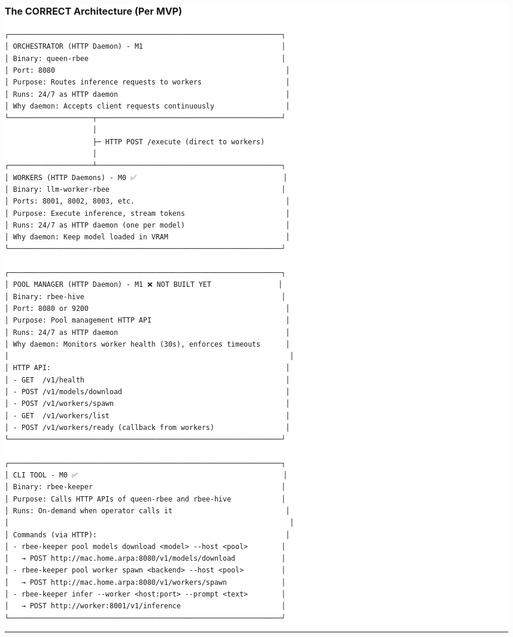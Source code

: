 ### The CORRECT Architecture (Per MVP)

```
┌─────────────────────────────────────────────────────────────────┐
│ ORCHESTRATOR (HTTP Daemon) - M1                                 │
│ Binary: queen-rbee                                              │
│ Port: 8080                                                       │
│ Purpose: Routes inference requests to workers                    │
│ Runs: 24/7 as HTTP daemon                                        │
│ Why daemon: Accepts client requests continuously                 │
└────────────────────┬────────────────────────────────────────────┘
                     │
                     ├─ HTTP POST /execute (direct to workers)
                     │
┌────────────────────┴────────────────────────────────────────────┐
│ WORKERS (HTTP Daemons) - M0 ✅                                   │
│ Binary: llm-worker-rbee                                         │
│ Ports: 8001, 8002, 8003, etc.                                    │
│ Purpose: Execute inference, stream tokens                        │
│ Runs: 24/7 as HTTP daemon (one per model)                        │
│ Why daemon: Keep model loaded in VRAM                            │
└─────────────────────────────────────────────────────────────────┘

┌─────────────────────────────────────────────────────────────────┐
│ POOL MANAGER (HTTP Daemon) - M1 ❌ NOT BUILT YET                │
│ Binary: rbee-hive                                               │
│ Port: 8080 or 9200                                               │
│ Purpose: Pool management HTTP API                                │
│ Runs: 24/7 as HTTP daemon                                        │
│ Why daemon: Monitors worker health (30s), enforces timeouts      │
│                                                                   │
│ HTTP API:                                                        │
│ - GET  /v1/health                                                │
│ - POST /v1/models/download                                       │
│ - POST /v1/workers/spawn                                         │
│ - GET  /v1/workers/list                                          │
│ - POST /v1/workers/ready (callback from workers)                 │
└─────────────────────────────────────────────────────────────────┘

┌─────────────────────────────────────────────────────────────────┐
│ CLI TOOL - M0 ✅                                                 │
│ Binary: rbee-keeper                                             │
│ Purpose: Calls HTTP APIs of queen-rbee and rbee-hive            │
│ Runs: On-demand when operator calls it                           │
│                                                                   │
│ Commands (via HTTP):                                             │
│ - rbee-keeper pool models download <model> --host <pool>        │
│   → POST http://mac.home.arpa:8080/v1/models/download           │
│ - rbee-keeper pool worker spawn <backend> --host <pool>         │
│   → POST http://mac.home.arpa:8080/v1/workers/spawn             │
│ - rbee-keeper infer --worker <host:port> --prompt <text>        │
│   → POST http://worker:8001/v1/inference                        │
└─────────────────────────────────────────────────────────────────┘
```

---
